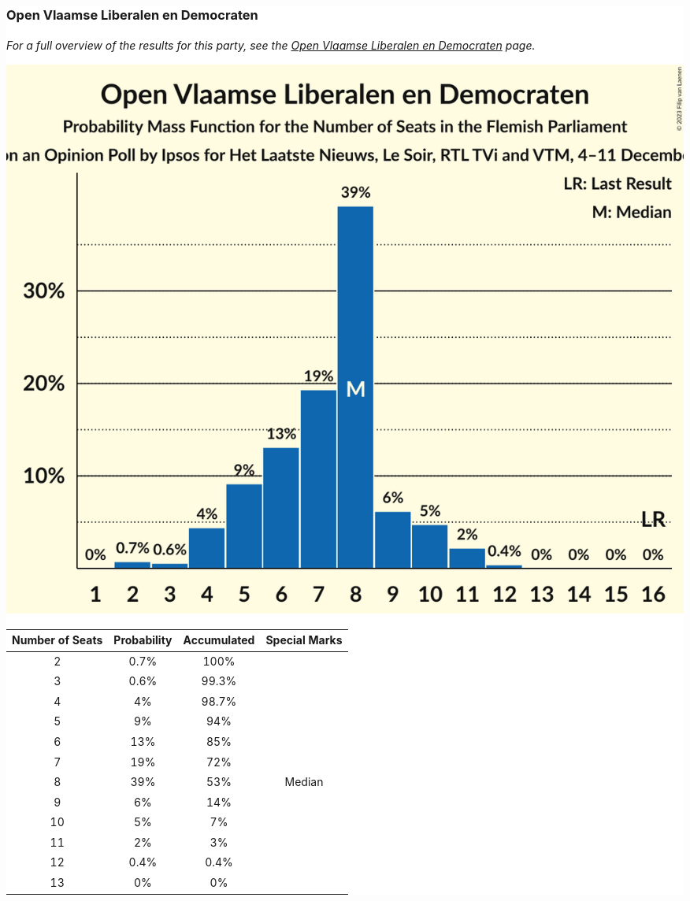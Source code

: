 ### Open Vlaamse Liberalen en Democraten

*For a full overview of the results for this party, see the [Open Vlaamse Liberalen en Democraten](party-openvlaamseliberalenendemocraten.html) page.*

![Graph with seats probability mass function not yet produced](2023-12-11-Ipsos-seats-pmf-openvlaamseliberalenendemocraten.png "Seats Probability Mass Function")

| Number of Seats | Probability | Accumulated | Special Marks |
|:---------------:|:-----------:|:-----------:|:-------------:|
| 2 | 0.7% | 100% |  |
| 3 | 0.6% | 99.3% |  |
| 4 | 4% | 98.7% |  |
| 5 | 9% | 94% |  |
| 6 | 13% | 85% |  |
| 7 | 19% | 72% |  |
| 8 | 39% | 53% | Median |
| 9 | 6% | 14% |  |
| 10 | 5% | 7% |  |
| 11 | 2% | 3% |  |
| 12 | 0.4% | 0.4% |  |
| 13 | 0% | 0% |  |
